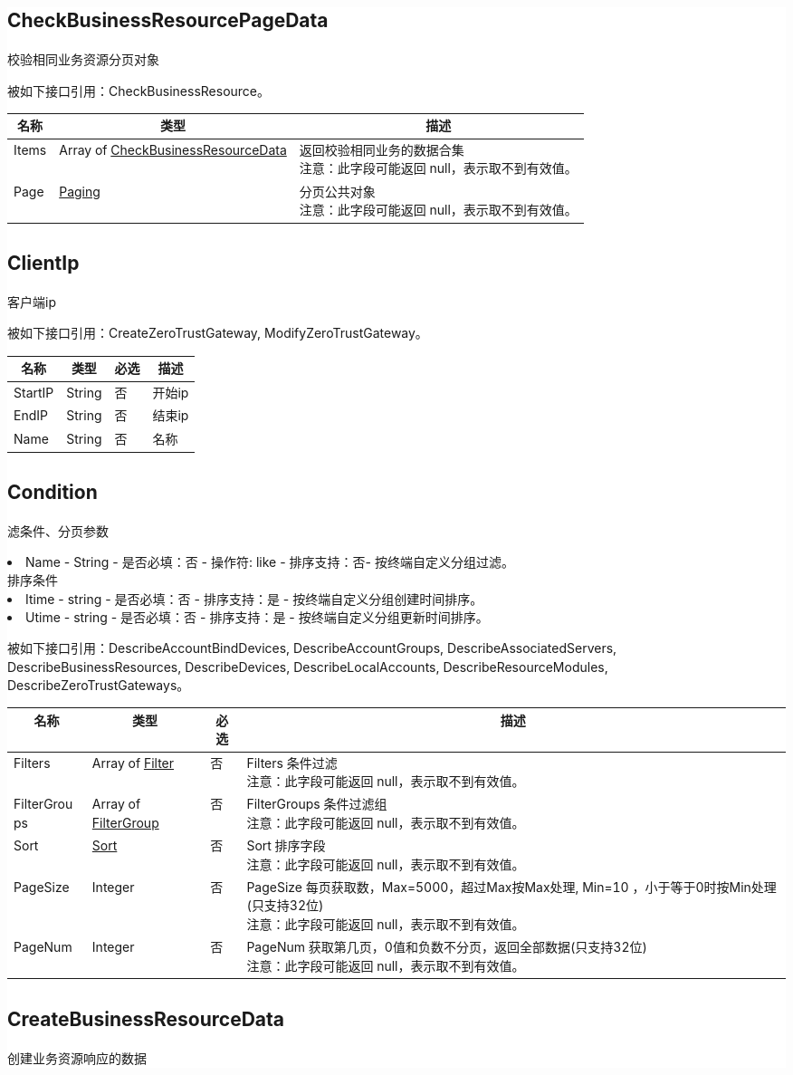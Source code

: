 ## CheckBusinessResourcePageData

校验相同业务资源分页对象

被如下接口引用：CheckBusinessResource。

| 名称 | 类型 |  描述 |
|------|------|-------|
| Items | Array of [CheckBusinessResourceData](#CheckBusinessResourceData) | 返回校验相同业务的数据合集<br/>注意：此字段可能返回 null，表示取不到有效值。 |
| Page | [Paging](#Paging) | 分页公共对象<br/>注意：此字段可能返回 null，表示取不到有效值。 |

## ClientIp

客户端ip

被如下接口引用：CreateZeroTrustGateway, ModifyZeroTrustGateway。

| 名称 | 类型 | 必选 | 描述 |
|------|------|----------|------|
| StartIP | String | 否 | 开始ip |
| EndIP | String | 否 | 结束ip |
| Name | String | 否 | 名称 |

## Condition

滤条件、分页参数
<li>Name - String - 是否必填：否 - 操作符: like  - 排序支持：否- 按终端自定义分组过滤。</li>
排序条件
<li>Itime - string - 是否必填：否 - 排序支持：是 - 按终端自定义分组创建时间排序。</li>
<li>Utime - string - 是否必填：否 - 排序支持：是 - 按终端自定义分组更新时间排序。</li>

被如下接口引用：DescribeAccountBindDevices, DescribeAccountGroups, DescribeAssociatedServers, DescribeBusinessResources, DescribeDevices, DescribeLocalAccounts, DescribeResourceModules, DescribeZeroTrustGateways。

| 名称 | 类型 | 必选 | 描述 |
|------|------|----------|------|
| Filters | Array of [Filter](#Filter) | 否 | Filters 条件过滤<br/>注意：此字段可能返回 null，表示取不到有效值。 |
| FilterGroups | Array of [FilterGroup](#FilterGroup) | 否 | FilterGroups 条件过滤组<br/>注意：此字段可能返回 null，表示取不到有效值。 |
| Sort | [Sort](#Sort) | 否 | Sort 排序字段<br/>注意：此字段可能返回 null，表示取不到有效值。 |
| PageSize | Integer | 否 | PageSize 每页获取数，Max=5000，超过Max按Max处理, Min=10 ，小于等于0时按Min处理(只支持32位)<br/>注意：此字段可能返回 null，表示取不到有效值。 |
| PageNum | Integer | 否 | PageNum 获取第几页，0值和负数不分页，返回全部数据(只支持32位)<br/>注意：此字段可能返回 null，表示取不到有效值。 |

## CreateBusinessResourceData

创建业务资源响应的数据

